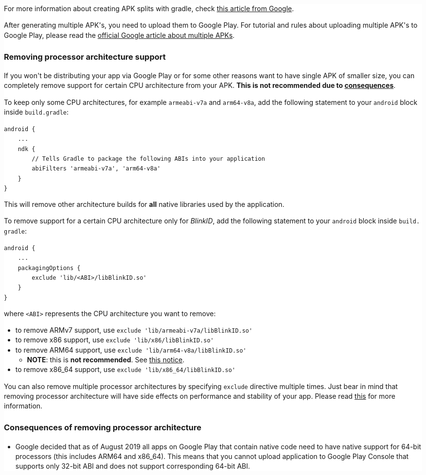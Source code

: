 For more information about creating APK splits with gradle, check [this article from Google](https://developer.android.com/studio/build/configure-apk-splits.html#configure-abi-split).

After generating multiple APK's, you need to upload them to Google Play. For tutorial and rules about uploading multiple APK's to Google Play, please read the [official Google article about multiple APKs](https://developer.android.com/google/play/publishing/multiple-apks.html).

### Removing processor architecture support

If you won't be distributing your app via Google Play or for some other reasons want to have single APK of smaller size, you can completely remove support for certain CPU architecture from your APK. **This is not recommended due to [consequences](#archConsequences)**.

To keep only some CPU architectures, for example `armeabi-v7a` and `arm64-v8a`, add the following statement to your `android` block inside `build.gradle`:

```
android {
    ...
    ndk {
        // Tells Gradle to package the following ABIs into your application
        abiFilters 'armeabi-v7a', 'arm64-v8a'
    }
}
```

This will remove other architecture builds for **all** native libraries used by the application.

To remove support for a certain CPU architecture only for _BlinkID_, add the following statement to your `android` block inside `build.gradle`:

```
android {
	...
	packagingOptions {
		exclude 'lib/<ABI>/libBlinkID.so'
	}
}
```

where `<ABI>` represents the CPU architecture you want to remove:

- to remove ARMv7 support, use `exclude 'lib/armeabi-v7a/libBlinkID.so'`
- to remove x86 support, use `exclude 'lib/x86/libBlinkID.so'`
- to remove ARM64 support, use `exclude 'lib/arm64-v8a/libBlinkID.so'`
    - **NOTE**: this is **not recommended**. See [this notice](#64bitNotice).
- to remove x86_64 support, use `exclude 'lib/x86_64/libBlinkID.so'`

You can also remove multiple processor architectures by specifying `exclude` directive multiple times. Just bear in mind that removing processor architecture will have side effects on performance and stability of your app. Please read [this](#archConsequences) for more information.

### <a name="archConsequences"></a> Consequences of removing processor architecture

- Google decided that as of August 2019 all apps on Google Play that contain native code need to have native support for 64-bit processors (this includes ARM64 and x86_64). This means that you cannot upload application to Google Play Console that supports only 32-bit ABI and does not support corresponding 64-bit ABI.
